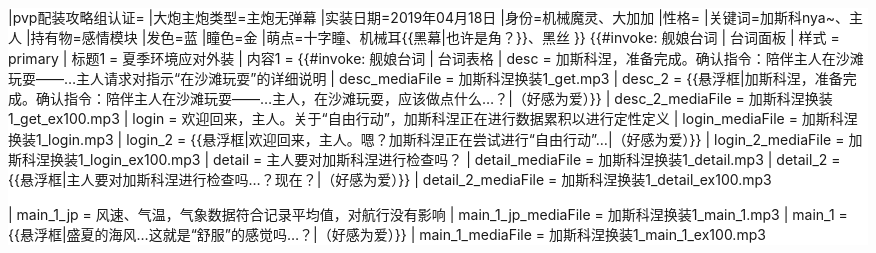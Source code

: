 |pvp配装攻略组认证=
|大炮主炮类型=主炮无弹幕
|实装日期=2019年04月18日
|身份=机械魔灵、大加加
|性格=
|关键词=加斯科nya~、主人
|持有物=感情模块
|发色=蓝
|瞳色=金
|萌点=十字瞳、机械耳{{黑幕|也许是角？}}、黑丝
}}
{{#invoke: 舰娘台词 | 台词面板 
| 样式 = primary
| 标题1 = 夏季环境应对外装
| 内容1 = {{#invoke: 舰娘台词 | 台词表格
  | desc = 加斯科涅，准备完成。确认指令：陪伴主人在沙滩玩耍——…主人请求对指示“在沙滩玩耍”的详细说明
  | desc_mediaFile = 加斯科涅换装1_get.mp3
  | desc_2 = {{悬浮框|加斯科涅，准备完成。确认指令：陪伴主人在沙滩玩耍——…主人，在沙滩玩耍，应该做点什么…？|（好感为爱）}} 
  | desc_2_mediaFile = 加斯科涅换装1_get_ex100.mp3
  | login = 欢迎回来，主人。关于“自由行动”，加斯科涅正在进行数据累积以进行定性定义
  | login_mediaFile = 加斯科涅换装1_login.mp3
  | login_2 = {{悬浮框|欢迎回来，主人。嗯？加斯科涅正在尝试进行“自由行动”…|（好感为爱）}} 
  | login_2_mediaFile = 加斯科涅换装1_login_ex100.mp3
  | detail = 主人要对加斯科涅进行检查吗？
  | detail_mediaFile = 加斯科涅换装1_detail.mp3
  | detail_2 = {{悬浮框|主人要对加斯科涅进行检查吗…？现在？|（好感为爱）}} 
  | detail_2_mediaFile = 加斯科涅换装1_detail_ex100.mp3

  | main_1_jp = 风速、气温，气象数据符合记录平均值，对航行没有影响
  | main_1_jp_mediaFile = 加斯科涅换装1_main_1.mp3
  | main_1 = {{悬浮框|盛夏的海风…这就是“舒服”的感觉吗…？|（好感为爱）}}
  | main_1_mediaFile = 加斯科涅换装1_main_1_ex100.mp3
